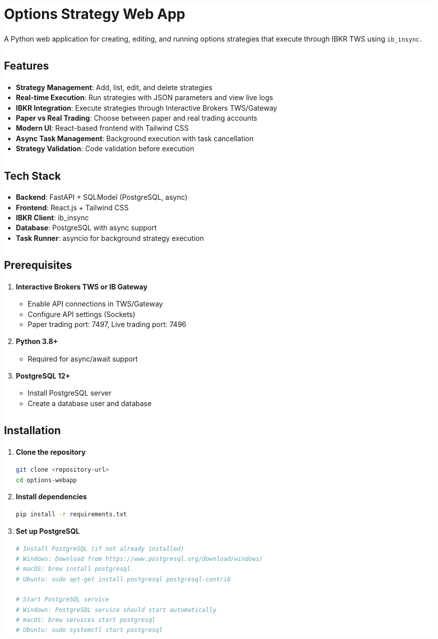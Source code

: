 # Options Strategy Web App

A Python web application for creating, editing, and running options strategies that execute through IBKR TWS using `ib_insync`.

## Features

- **Strategy Management**: Add, list, edit, and delete strategies
- **Real-time Execution**: Run strategies with JSON parameters and view live logs
- **IBKR Integration**: Execute strategies through Interactive Brokers TWS/Gateway
- **Paper vs Real Trading**: Choose between paper and real trading accounts
- **Modern UI**: React-based frontend with Tailwind CSS
- **Async Task Management**: Background execution with task cancellation
- **Strategy Validation**: Code validation before execution

## Tech Stack

- **Backend**: FastAPI + SQLModel (PostgreSQL, async)
- **Frontend**: React.js + Tailwind CSS
- **IBKR Client**: ib_insync
- **Database**: PostgreSQL with async support
- **Task Runner**: asyncio for background strategy execution

## Prerequisites

1. **Interactive Brokers TWS or IB Gateway**
   - Enable API connections in TWS/Gateway
   - Configure API settings (Sockets)
   - Paper trading port: 7497, Live trading port: 7496

2. **Python 3.8+**
   - Required for async/await support

3. **PostgreSQL 12+**
   - Install PostgreSQL server
   - Create a database user and database

## Installation

1. **Clone the repository**
   ```bash
   git clone <repository-url>
   cd options-webapp
   ```

2. **Install dependencies**
   ```bash
   pip install -r requirements.txt
   ```

3. **Set up PostgreSQL**
   ```bash
   # Install PostgreSQL (if not already installed)
   # Windows: Download from https://www.postgresql.org/download/windows/
   # macOS: brew install postgresql
   # Ubuntu: sudo apt-get install postgresql postgresql-contrib
   
   # Start PostgreSQL service
   # Windows: PostgreSQL service should start automatically
   # macOS: brew services start postgresql
   # Ubuntu: sudo systemctl start postgresql
   ```
